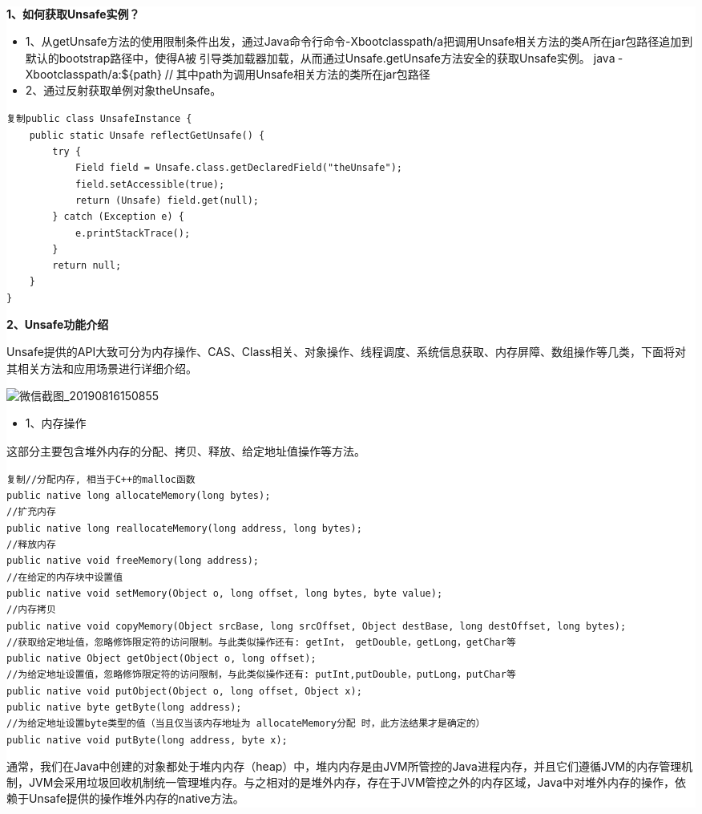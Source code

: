 **1、如何获取Unsafe实例？**

- 1、从getUnsafe方法的使用限制条件出发，通过Java命令行命令-Xbootclasspath/a把调用Unsafe相关方法的类A所在jar包路径追加到默认的bootstrap路径中，使得A被 引导类加载器加载，从而通过Unsafe.getUnsafe方法安全的获取Unsafe实例。 java ­Xbootclasspath/a:${path} // 其中path为调用Unsafe相关方法的类所在jar包路径
- 2、通过反射获取单例对象theUnsafe。

```
复制public class UnsafeInstance {
    public static Unsafe reflectGetUnsafe() {
        try {
            Field field = Unsafe.class.getDeclaredField("theUnsafe");
            field.setAccessible(true);
            return (Unsafe) field.get(null);
        } catch (Exception e) {
            e.printStackTrace();
        }
        return null;
    }
}
```

**2、Unsafe功能介绍**

Unsafe提供的API大致可分为内存操作、CAS、Class相关、对象操作、线程调度、系统信息获取、内存屏障、数组操作等几类，下面将对其相关方法和应用场景进行详细介绍。

![微信截图_20190816150855](https://mysticalyu.gitee.io/pic/hexo/微信截图_20190816150855.png)

- 1、内存操作

这部分主要包含堆外内存的分配、拷贝、释放、给定地址值操作等方法。

```
复制//分配内存, 相当于C++的malloc函数 
public native long allocateMemory(long bytes); 
//扩充内存 
public native long reallocateMemory(long address, long bytes); 
//释放内存 
public native void freeMemory(long address);
//在给定的内存块中设置值 
public native void setMemory(Object o, long offset, long bytes, byte value); 
//内存拷贝 
public native void copyMemory(Object srcBase, long srcOffset, Object destBase, long destOffset, long bytes); 
//获取给定地址值，忽略修饰限定符的访问限制。与此类似操作还有: getInt， getDouble，getLong，getChar等 
public native Object getObject(Object o, long offset); 
//为给定地址设置值，忽略修饰限定符的访问限制，与此类似操作还有: putInt,putDouble，putLong，putChar等 
public native void putObject(Object o, long offset, Object x); 
public native byte getByte(long address); 
//为给定地址设置byte类型的值（当且仅当该内存地址为 allocateMemory分配 时，此方法结果才是确定的） 
public native void putByte(long address, byte x);
```

通常，我们在Java中创建的对象都处于堆内内存（heap）中，堆内内存是由JVM所管控的Java进程内存，并且它们遵循JVM的内存管理机制，JVM会采用垃圾回收机制统一管理堆内存。与之相对的是堆外内存，存在于JVM管控之外的内存区域，Java中对堆外内存的操作，依赖于Unsafe提供的操作堆外内存的native方法。
